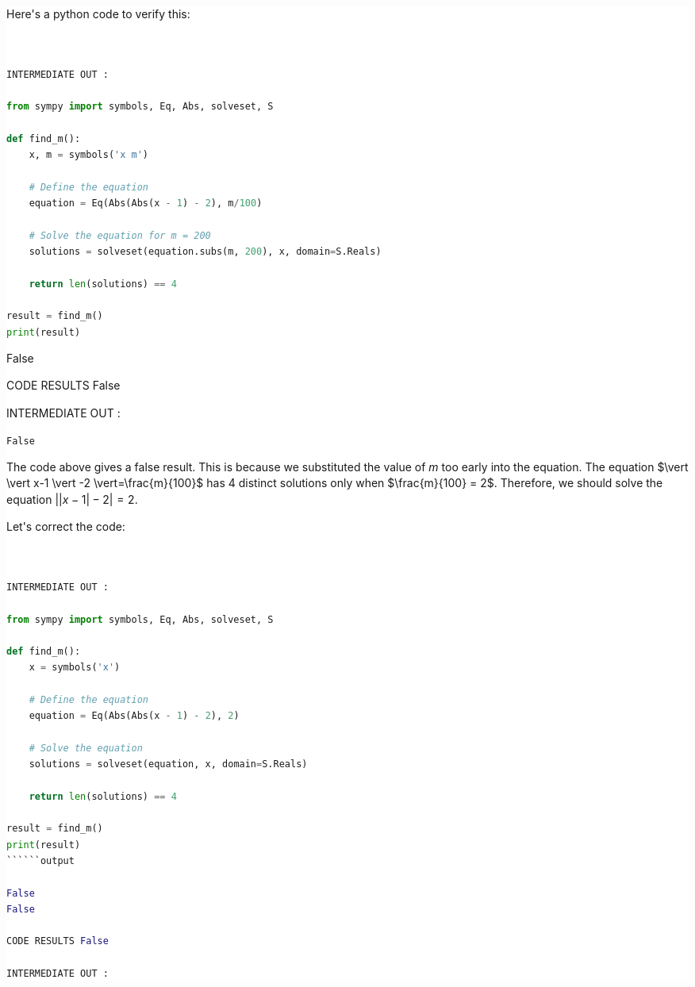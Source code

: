 Here's a python code to verify this:

```python


INTERMEDIATE OUT :

from sympy import symbols, Eq, Abs, solveset, S

def find_m():
    x, m = symbols('x m')

    # Define the equation
    equation = Eq(Abs(Abs(x - 1) - 2), m/100)

    # Solve the equation for m = 200
    solutions = solveset(equation.subs(m, 200), x, domain=S.Reals)

    return len(solutions) == 4

result = find_m()
print(result)
```

False

CODE RESULTS False

INTERMEDIATE OUT :
```output
False
```
The code above gives a false result. This is because we substituted the value of $m$ too early into the equation. The equation $\vert \vert x-1 \vert -2 \vert=\frac{m}{100}$ has 4 distinct solutions only when $\frac{m}{100} = 2$. Therefore, we should solve the equation $\vert \vert x-1 \vert -2 \vert=2$.

Let's correct the code:

```python


INTERMEDIATE OUT :

from sympy import symbols, Eq, Abs, solveset, S

def find_m():
    x = symbols('x')

    # Define the equation
    equation = Eq(Abs(Abs(x - 1) - 2), 2)

    # Solve the equation
    solutions = solveset(equation, x, domain=S.Reals)

    return len(solutions) == 4

result = find_m()
print(result)
``````output

False
False

CODE RESULTS False

INTERMEDIATE OUT :
```